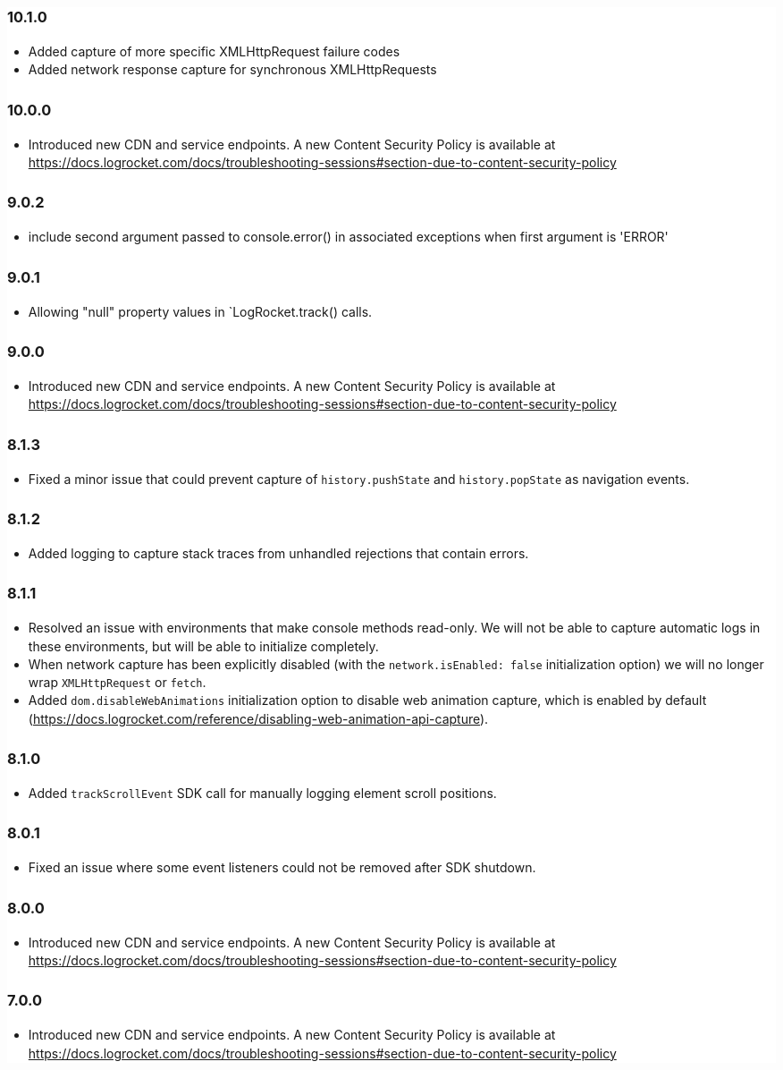 ### 10.1.0
* Added capture of more specific XMLHttpRequest failure codes
* Added network response capture for synchronous XMLHttpRequests

### 10.0.0
* Introduced new CDN and service endpoints. A new Content Security Policy is
  available at https://docs.logrocket.com/docs/troubleshooting-sessions#section-due-to-content-security-policy

### 9.0.2
* include second argument passed to console.error() in associated exceptions when first argument is 'ERROR'

### 9.0.1
* Allowing "null" property values in `LogRocket.track() calls.

### 9.0.0
* Introduced new CDN and service endpoints. A new Content Security Policy is
  available at https://docs.logrocket.com/docs/troubleshooting-sessions#section-due-to-content-security-policy

### 8.1.3
* Fixed a minor issue that could prevent capture of `history.pushState` and `history.popState` as navigation events.

### 8.1.2
* Added logging to capture stack traces from unhandled rejections that contain errors.

### 8.1.1
* Resolved an issue with environments that make console methods read-only. We will not be able to capture automatic logs in these environments, but will be able to initialize completely.
* When network capture has been explicitly disabled (with the `network.isEnabled: false` initialization option) we will no longer wrap `XMLHttpRequest` or `fetch`.
* Added `dom.disableWebAnimations` initialization option to disable web animation capture, which is enabled by default (https://docs.logrocket.com/reference/disabling-web-animation-api-capture).

### 8.1.0
* Added `trackScrollEvent` SDK call for manually logging element scroll positions.

### 8.0.1
* Fixed an issue where some event listeners could not be removed after SDK shutdown.

### 8.0.0
* Introduced new CDN and service endpoints. A new Content Security Policy is
  available at https://docs.logrocket.com/docs/troubleshooting-sessions#section-due-to-content-security-policy

### 7.0.0
* Introduced new CDN and service endpoints. A new Content Security Policy is
  available at https://docs.logrocket.com/docs/troubleshooting-sessions#section-due-to-content-security-policy
